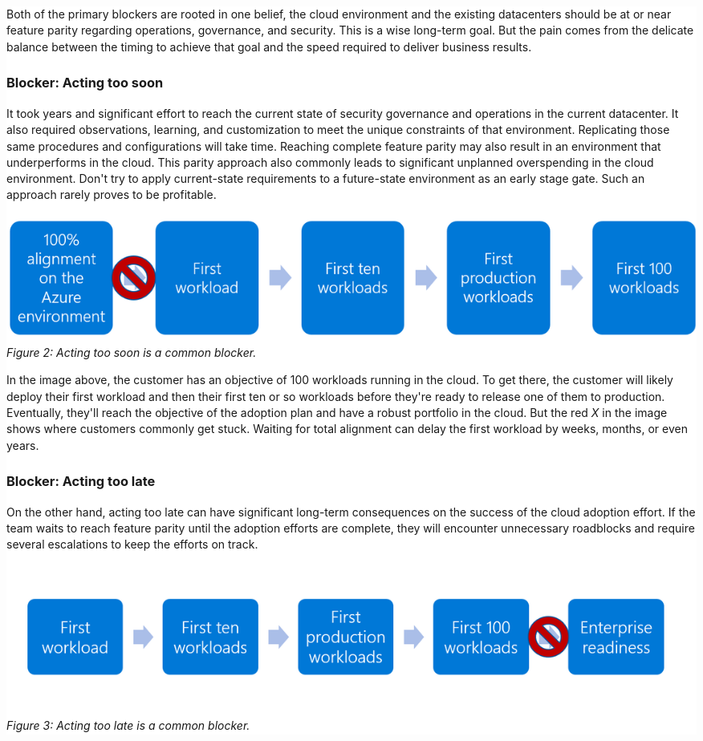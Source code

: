 Both of the primary blockers are rooted in one belief, the cloud environment and the existing datacenters should be at or near feature parity regarding operations, governance, and security. This is a wise long-term goal. But the pain comes from the delicate balance between the timing to achieve that goal and the speed required to deliver business results.

### Blocker: Acting too soon

It took years and significant effort to reach the current state of security governance and operations in the current datacenter. It also required observations, learning, and customization to meet the unique constraints of that environment. Replicating those same procedures and configurations will take time. Reaching complete feature parity may also result in an environment that underperforms in the cloud. This parity approach also commonly leads to significant unplanned overspending in the cloud environment. Don't try to apply current-state requirements to a future-state environment as an early stage gate. Such an approach rarely proves to be profitable.

![Common blocker: Acting too soon](../../_images/ready/blocker-act-too-soon.png)
*Figure 2: Acting too soon is a common blocker.*

In the image above, the customer has an objective of 100 workloads running in the cloud. To get there, the customer will likely deploy their first workload and then their first ten or so workloads before they're ready to release one of them to production. Eventually, they'll reach the objective of the adoption plan and have a robust portfolio in the cloud. But the red *X* in the image shows where customers commonly get stuck. Waiting for total alignment can delay the first workload by weeks, months, or even years.

### Blocker: Acting too late

On the other hand, acting too late can have significant long-term consequences on the success of the cloud adoption effort. If the team waits to reach feature parity until the adoption efforts are complete, they will encounter unnecessary roadblocks and require several escalations to keep the efforts on track.

![Common blocker: Acting too late](../../_images/ready/blocker-act-too-late.png)
*Figure 3: Acting too late is a common blocker.*
